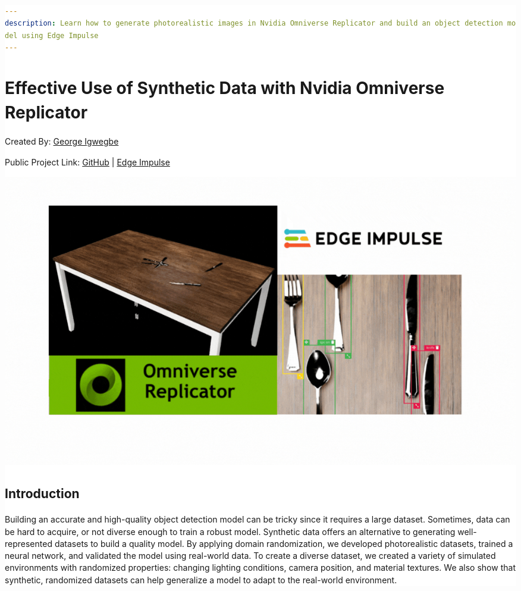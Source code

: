 ```yaml
---
description: Learn how to generate photorealistic images in Nvidia Omniverse Replicator and build an object detection model using Edge Impulse
---
```


# Effective Use of Synthetic Data with Nvidia Omniverse Replicator

Created By:
[George Igwegbe](https://www.linkedin.com/in/george-igwegbe/)

Public Project Link:
[GitHub](https://github.com/gigwegbe/synthetic_data_with_nvidia_replicator_and_edge_impulse) | [Edge Impulse](https://studio.edgeimpulse.com/public/187851/latest)

![](.gitbook/assets/nvidia-omniverse-replicator/cover_image.gif)

## Introduction

Building an accurate and high-quality object detection model can be tricky since it requires a large dataset. Sometimes, data can be hard to acquire, or not diverse enough to train a robust model. Synthetic data offers an alternative to generating well-represented datasets to build a quality model. By applying domain randomization, we developed photorealistic datasets, trained a neural network, and validated the model using real-world data. To create a diverse dataset, we created a variety of simulated environments with randomized properties: changing lighting conditions, camera position, and material textures. We also show that synthetic, randomized datasets can help generalize a model to adapt to the real-world environment.
